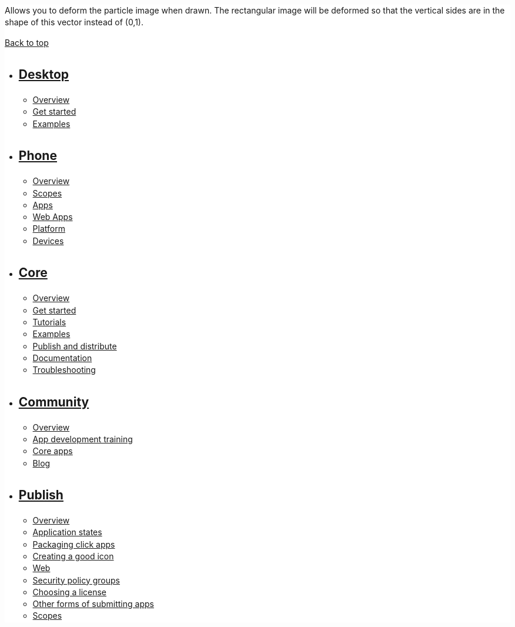 Allows you to deform the particle image when drawn. The rectangular image will be deformed so that the vertical sides are in the shape of this vector instead of (0,1).

[Back to top](index.html#)

-   [Desktop](https://developer.ubuntu.com/en/desktop/)
    ---------------------------------------------------

    -   [Overview](https://developer.ubuntu.com/en/desktop/)
    -   [Get started](http://snapcraft.io/?utm_source=developer.ubuntu.com&utm_medium=devportal&utm_term=snaps%20snapcraft%20desktop&utm_content=menu&utm_campaign=duc_snappers)
    -   [Examples](https://github.com/ubuntu/snappy-playpen)

-   [Phone](https://developer.ubuntu.com/en/phone/)
    -----------------------------------------------

    -   [Overview](https://developer.ubuntu.com/en/phone/)
    -   [Scopes](https://developer.ubuntu.com/en/phone/scopes/)
    -   [Apps](https://developer.ubuntu.com/en/phone/apps/)
    -   [Web Apps](https://developer.ubuntu.com/en/phone/web/)
    -   [Platform](https://developer.ubuntu.com/en/phone/platform/)
    -   [Devices](https://developer.ubuntu.com/en/phone/devices/)

-   [Core](https://developer.ubuntu.com/core)
    -----------------------------------------

    -   [Overview](https://developer.ubuntu.com/core)
    -   [Get started](https://developer.ubuntu.com/core/get-started)
    -   [Tutorials](https://developer.ubuntu.com/core/tutorials)
    -   [Examples](https://developer.ubuntu.com/core/examples)
    -   [Publish and distribute](https://developer.ubuntu.com/core/publish-and-distribute)
    -   [Documentation](https://developer.ubuntu.com/core/documentation)
    -   [Troubleshooting](https://developer.ubuntu.com/core/troubleshooting)

-   [Community](https://developer.ubuntu.com/en/community/)
    -------------------------------------------------------

    -   [Overview](https://developer.ubuntu.com/en/community/)
    -   [App development training](https://developer.ubuntu.com/en/community/training/)
    -   [Core apps](https://developer.ubuntu.com/en/community/core-apps/)
    -   [Blog](https://developer.ubuntu.com/en/community/blog/)

-   [Publish](https://developer.ubuntu.com/en/publish/)
    ---------------------------------------------------

    -   [Overview](https://developer.ubuntu.com/en/publish/)
    -   [Application states](https://developer.ubuntu.com/en/publish/application-states/)
    -   [Packaging click apps](https://developer.ubuntu.com/en/publish/packaging-click-apps/)
    -   [Creating a good icon](https://developer.ubuntu.com/en/publish/creating-a-good-icon/)
    -   [Web](https://developer.ubuntu.com/en/publish/web/)
    -   [Security policy groups](https://developer.ubuntu.com/en/publish/security-policy-groups/)
    -   [Choosing a license](https://developer.ubuntu.com/en/publish/choosing-a-license/)
    -   [Other forms of submitting apps](https://developer.ubuntu.com/en/publish/other-forms-of-submitting-apps/)
    -   [Scopes](https://developer.ubuntu.com/en/publish/scopes/)
